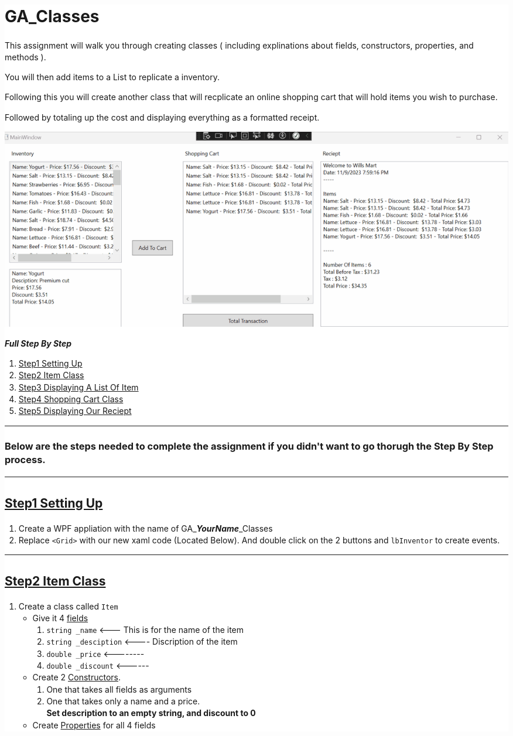 # GA_Classes

This assignment will walk you through creating classes ( including explinations about fields, constructors, properties, and methods ). 

You will then add items to a List to replicate a inventory. 

Following this you will create another class that will recplicate an online shopping cart that will hold items you wish to purchase. 

Followed by totaling up the cost and displaying everything as a formatted receipt.

![Final Application](Steps/Images/FinalApplication.gif)

***Full Step By Step***

1. [Step1 Setting Up](Steps/Step1_SettingUp.md)  
2. [Step2 Item Class](Steps/Step2_ItemClass.md)  
3. [Step3 Displaying A List Of Item](Steps/Step3_DisplayingAListOfItem.md)  
4. [Step4 Shopping Cart Class](Steps/Step4_ShoppingCartClass.md)  
5. [Step5 Displaying Our Reciept](Steps/Step5_DisplayingOurReciept.md)  

---

### Below are the steps needed to complete the assignment if you didn't want to go thorugh the Step By Step process.

---
## [Step1 Setting Up](Steps/Step1_SettingUp.md)
1. Create a WPF appliation with the name of GA_***YourName***_Classes
2. Replace `<Grid>` with our new xaml code (Located Below). And double click on the 2 buttons and `lbInventor` to create events. 

---
## [Step2 Item Class](Steps/Step2_ItemClass.md)
1. Create a class called `Item`
    * Give it 4 [fields](Information/Fields.md)
        1. `string _name` <--- This is for the name of the item
        2. `string _desciption` <---- Discription of the item
        3. `double _price` <--------
        4. `double _discount` <------
    * Create 2 [Constructors](Information/Constructor.md).
        1. One that takes all fields as arguments
        2. One that takes only a name and a price.  
            **Set description to an empty string, and discount to 0**
    * Create [Properties](Information/Properties.md) for all 4 fields